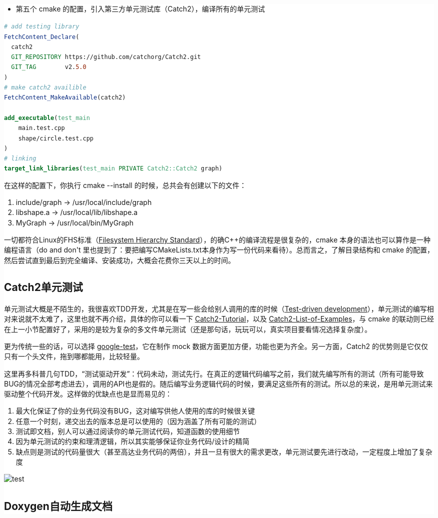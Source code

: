 
* 第五个 cmake 的配置，引入第三方单元测试库（Catch2），编译所有的单元测试

```cmake
# add testing library
FetchContent_Declare(
  catch2
  GIT_REPOSITORY https://github.com/catchorg/Catch2.git
  GIT_TAG        v2.5.0
)
# make catch2 availible
FetchContent_MakeAvailable(catch2)

add_executable(test_main 
    main.test.cpp
    shape/circle.test.cpp
)
# linking
target_link_libraries(test_main PRIVATE Catch2::Catch2 graph)
```

在这样的配置下，你执行 cmake --install 的时候，总共会有创建以下的文件：

1. include/graph -> /usr/local/include/graph
2. libshape.a -> /usr/local/lib/libshape.a
3. MyGraph -> /usr/local/bin/MyGraph

一切都符合Linux的FHS标准（[Filesystem Hierarchy Standard](https://en.wikipedia.org/wiki/Filesystem_Hierarchy_Standard)），的确C++的编译流程是很复杂的，cmake 本身的语法也可以算作是一种编程语言（do and don't 里也提到了：要把编写CMakeLists.txt本身作为写一份代码来看待）。总而言之，了解目录结构和 cmake 的配置，然后尝试直到最后到完全编译、安装成功，大概会花费你三天以上的时间。

## Catch2单元测试

单元测试大概是不陌生的，我很喜欢TDD开发，尤其是在写一些会给别人调用的库的时候（[Test-driven development](https://en.wikipedia.org/wiki/Test-driven_development)），单元测试的编写相对来说就不太难了，这里也就不再介绍，具体的你可以看一下 [Catch2-Tutorial](https://github.com/catchorg/Catch2/blob/master/docs/tutorial.md#top)，以及 [Catch2-List-of-Examples](https://github.com/catchorg/Catch2/blob/master/docs/list-of-examples.md)，与 cmake 的联动则已经在上一小节配置好了，采用的是较为复杂的多文件单元测试（还是那句话，玩玩可以，真实项目要看情况选择复杂度）。

更为传统一些的话，可以选择 [google-test](https://github.com/google/googletest)，它在制作 mock 数据方面更加方便，功能也更为齐全。另一方面，Catch2 的优势则是它仅仅只有一个头文件，拖到哪都能用，比较轻量。

这里再多科普几句TDD，“测试驱动开发”：代码未动，测试先行。在真正的逻辑代码编写之前，我们就先编写所有的测试（所有可能导致BUG的情况全部考虑进去），调用的API也是假的。随后编写业务逻辑代码的时候，要满足这些所有的测试。所以总的来说，是用单元测试来驱动整个代码开发。这样做的优缺点也是显而易见的：

1. 最大化保证了你的业务代码没有BUG，这对编写供他人使用的库的时候很关键
2. 任意一个时刻，递交出去的版本总是可以使用的（因为涵盖了所有可能的测试）
3. 测试即文档，别人可以通过阅读你的单元测试代码，知道函数的使用细节
4. 因为单元测试的约束和理清逻辑，所以其实能够保证你业务代码/设计的精简
4. 缺点则是测试的代码量很大（甚至高达业务代码的两倍），并且一旦有很大的需求更改，单元测试要先进行改动，一定程度上增加了复杂度

![test](../test.png)

## Doxygen自动生成文档
